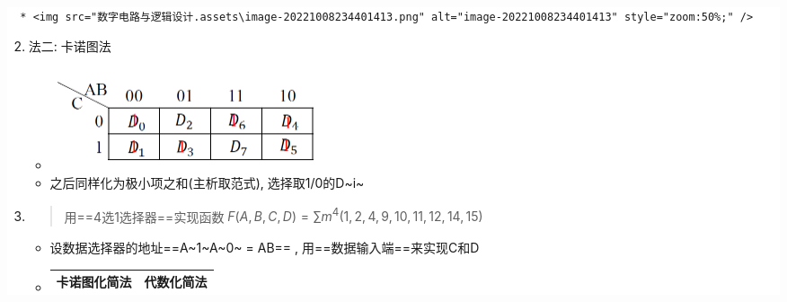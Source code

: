       * <img src="数字电路与逻辑设计.assets\image-20221008234401413.png" alt="image-20221008234401413" style="zoom:50%;" /> 
   2. 法二: 卡诺图法
      * <img src="数字电路与逻辑设计.assets\image-20221008234713190.png" alt="image-20221008234713190" style="zoom:50%;" /> 
      * 之后同样化为极小项之和(主析取范式), 选择取1/0的D~i~ 

4. > 用==4选1选择器==实现函数 $F(A, B, C, D) = \sum m^4(1,2,4,9,10,11,12,14,15)$ 

   * 设数据选择器的地址==A~1~A~0~ = AB== , 用==数据输入端==来实现C和D

   * | 卡诺图化简法                                                 | 代数化简法                                                   |
     | ------------------------------------------------------------ | ------------------------------------------------------------ |